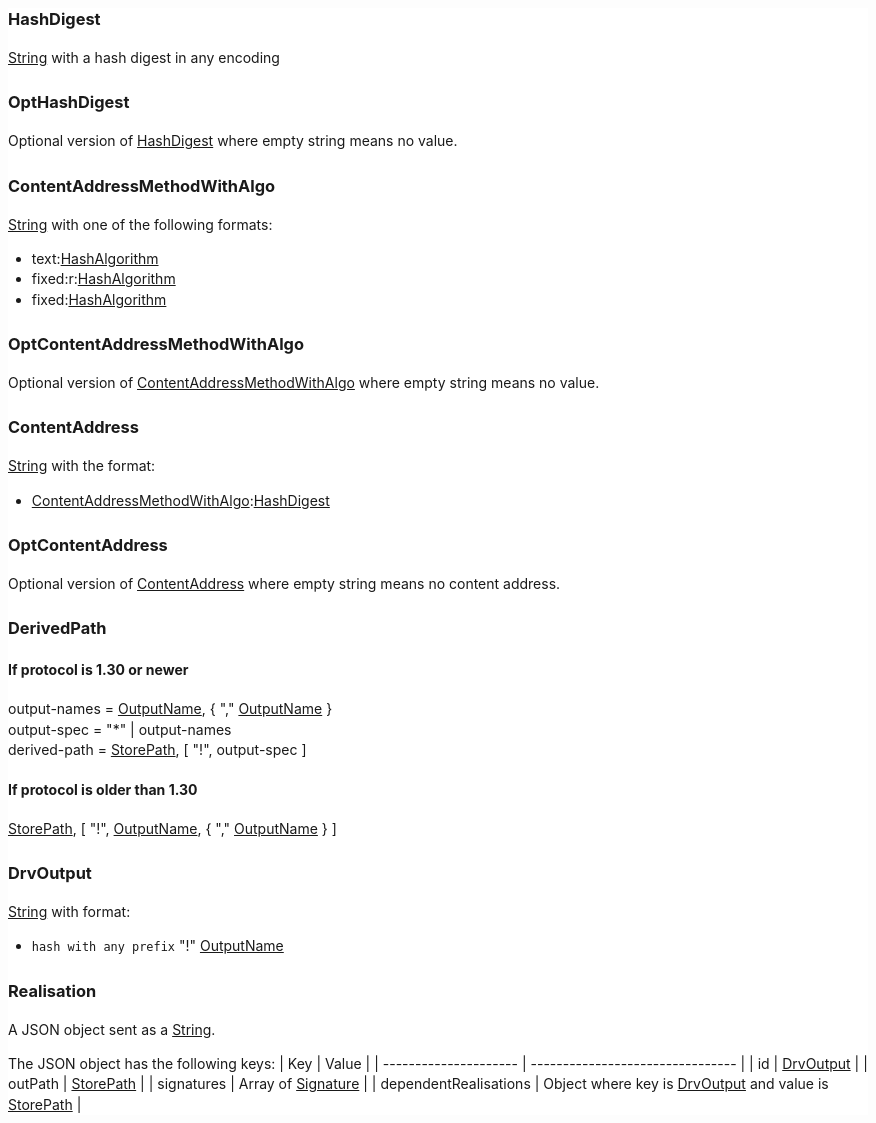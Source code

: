 ### HashDigest
[String](#string) with a hash digest in any encoding

### OptHashDigest
Optional version of [HashDigest](#hashdigest) where empty string means
no value.


### ContentAddressMethodWithAlgo
[String](#string) with one of the following formats:
- text:[HashAlgorithm](#hashalgorithm)
- fixed:r:[HashAlgorithm](#hashalgorithm)
- fixed:[HashAlgorithm](#hashalgorithm)

### OptContentAddressMethodWithAlgo
Optional version of [ContentAddressMethodWithAlgo](#contentaddressmethodwithalgo)
where empty string means no value.

### ContentAddress
[String](#string) with the format:
- [ContentAddressMethodWithAlgo](#contentaddressmethodwithalgo):[HashDigest](#hashdigest)

### OptContentAddress
Optional version of [ContentAddress](#contentaddress) where empty string means
no content address.

### DerivedPath
#### If protocol is 1.30 or newer
output-names = [OutputName](#outputname), { "," [OutputName](#outputname) }<br>
output-spec = "*" | output-names<br>
derived-path = [StorePath](#storepath), [ "!", output-spec ]<br>

#### If protocol is older than 1.30
[StorePath](#storepath), [ "!", [OutputName](#outputname), { "," [OutputName](#outputname) } ]

### DrvOutput
[String](#string) with format:
- `hash with any prefix` "!" [OutputName](#outputname)

### Realisation
A JSON object sent as a [String](#string).

The JSON object has the following keys:
| Key                   | Value                            |
| --------------------- | -------------------------------- |
| id                    | [DrvOutput](#drvoutput)          |
| outPath               | [StorePath](#storepath)          |
| signatures            | Array of [Signature](#signature) |
| dependentRealisations | Object where key is [DrvOutput](#drvoutput) and value is [StorePath](#storepath) |
